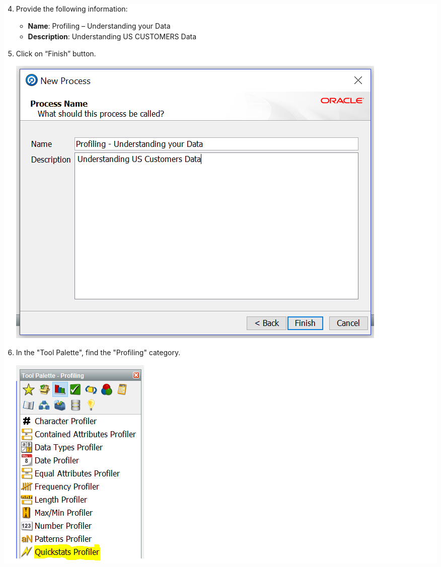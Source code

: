 4.	Provide the following information:
    - **Name**: Profiling – Understanding your Data
    - **Description**: Understanding US CUSTOMERS Data

5.	Click on “Finish” button.

    ![](./images/image1200_28.png " ")

6.	In the "Tool Palette", find the "Profiling" category.

    ![](./images/image1200_29.png " ")
